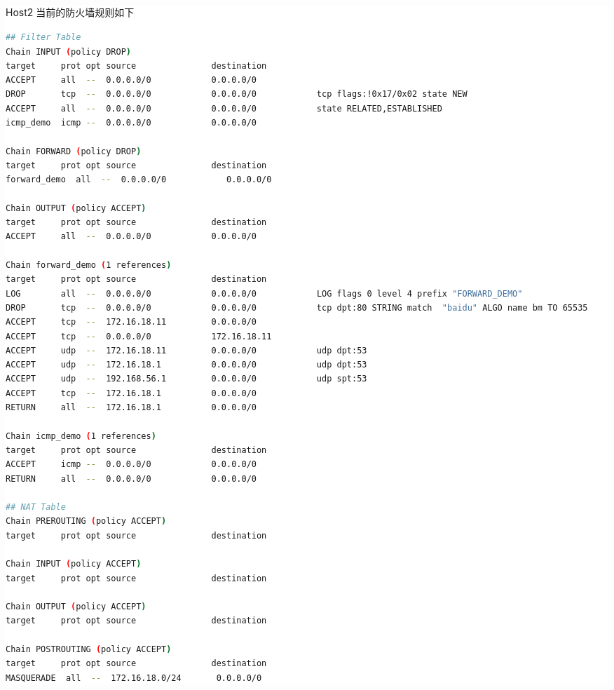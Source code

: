 Host2 当前的防火墙规则如下

```bash
## Filter Table
Chain INPUT (policy DROP)
target     prot opt source               destination         
ACCEPT     all  --  0.0.0.0/0            0.0.0.0/0           
DROP       tcp  --  0.0.0.0/0            0.0.0.0/0            tcp flags:!0x17/0x02 state NEW
ACCEPT     all  --  0.0.0.0/0            0.0.0.0/0            state RELATED,ESTABLISHED
icmp_demo  icmp --  0.0.0.0/0            0.0.0.0/0           

Chain FORWARD (policy DROP)
target     prot opt source               destination         
forward_demo  all  --  0.0.0.0/0            0.0.0.0/0           

Chain OUTPUT (policy ACCEPT)
target     prot opt source               destination         
ACCEPT     all  --  0.0.0.0/0            0.0.0.0/0           

Chain forward_demo (1 references)
target     prot opt source               destination         
LOG        all  --  0.0.0.0/0            0.0.0.0/0            LOG flags 0 level 4 prefix "FORWARD_DEMO"
DROP       tcp  --  0.0.0.0/0            0.0.0.0/0            tcp dpt:80 STRING match  "baidu" ALGO name bm TO 65535
ACCEPT     tcp  --  172.16.18.11         0.0.0.0/0           
ACCEPT     tcp  --  0.0.0.0/0            172.16.18.11        
ACCEPT     udp  --  172.16.18.11         0.0.0.0/0            udp dpt:53
ACCEPT     udp  --  172.16.18.1          0.0.0.0/0            udp dpt:53
ACCEPT     udp  --  192.168.56.1         0.0.0.0/0            udp spt:53
ACCEPT     tcp  --  172.16.18.1          0.0.0.0/0           
RETURN     all  --  172.16.18.1          0.0.0.0/0           

Chain icmp_demo (1 references)
target     prot opt source               destination         
ACCEPT     icmp --  0.0.0.0/0            0.0.0.0/0           
RETURN     all  --  0.0.0.0/0            0.0.0.0/0                  

## NAT Table
Chain PREROUTING (policy ACCEPT)
target     prot opt source               destination         

Chain INPUT (policy ACCEPT)
target     prot opt source               destination         

Chain OUTPUT (policy ACCEPT)
target     prot opt source               destination         

Chain POSTROUTING (policy ACCEPT)
target     prot opt source               destination         
MASQUERADE  all  --  172.16.18.0/24       0.0.0.0/0           
```
